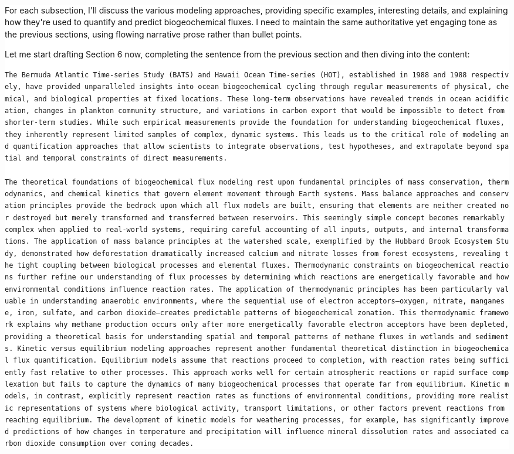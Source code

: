 For each subsection, I'll discuss the various modeling approaches, providing specific examples, interesting details, and explaining how they're used to quantify and predict biogeochemical fluxes. I need to maintain the same authoritative yet engaging tone as the previous sections, using flowing narrative prose rather than bullet points.

Let me start drafting Section 6 now, completing the sentence from the previous section and then diving into the content:

```
The Bermuda Atlantic Time-series Study (BATS) and Hawaii Ocean Time-series (HOT), established in 1988 and 1988 respectively, have provided unparalleled insights into ocean biogeochemical cycling through regular measurements of physical, chemical, and biological properties at fixed locations. These long-term observations have revealed trends in ocean acidification, changes in plankton community structure, and variations in carbon export that would be impossible to detect from shorter-term studies. While such empirical measurements provide the foundation for understanding biogeochemical fluxes, they inherently represent limited samples of complex, dynamic systems. This leads us to the critical role of modeling and quantification approaches that allow scientists to integrate observations, test hypotheses, and extrapolate beyond spatial and temporal constraints of direct measurements.

The theoretical foundations of biogeochemical flux modeling rest upon fundamental principles of mass conservation, thermodynamics, and chemical kinetics that govern element movement through Earth systems. Mass balance approaches and conservation principles provide the bedrock upon which all flux models are built, ensuring that elements are neither created nor destroyed but merely transformed and transferred between reservoirs. This seemingly simple concept becomes remarkably complex when applied to real-world systems, requiring careful accounting of all inputs, outputs, and internal transformations. The application of mass balance principles at the watershed scale, exemplified by the Hubbard Brook Ecosystem Study, demonstrated how deforestation dramatically increased calcium and nitrate losses from forest ecosystems, revealing the tight coupling between biological processes and elemental fluxes. Thermodynamic constraints on biogeochemical reactions further refine our understanding of flux processes by determining which reactions are energetically favorable and how environmental conditions influence reaction rates. The application of thermodynamic principles has been particularly valuable in understanding anaerobic environments, where the sequential use of electron acceptors—oxygen, nitrate, manganese, iron, sulfate, and carbon dioxide—creates predictable patterns of biogeochemical zonation. This thermodynamic framework explains why methane production occurs only after more energetically favorable electron acceptors have been depleted, providing a theoretical basis for understanding spatial and temporal patterns of methane fluxes in wetlands and sediments. Kinetic versus equilibrium modeling approaches represent another fundamental theoretical distinction in biogeochemical flux quantification. Equilibrium models assume that reactions proceed to completion, with reaction rates being sufficiently fast relative to other processes. This approach works well for certain atmospheric reactions or rapid surface complexation but fails to capture the dynamics of many biogeochemical processes that operate far from equilibrium. Kinetic models, in contrast, explicitly represent reaction rates as functions of environmental conditions, providing more realistic representations of systems where biological activity, transport limitations, or other factors prevent reactions from reaching equilibrium. The development of kinetic models for weathering processes, for example, has significantly improved predictions of how changes in temperature and precipitation will influence mineral dissolution rates and associated carbon dioxide consumption over coming decades.

```